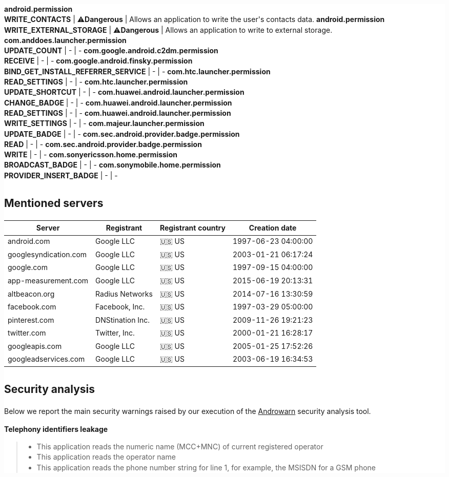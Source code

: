  **android.permission<br>WRITE_CONTACTS** | :warning:**Dangerous** | Allows an application to write the user's contacts data. 
 **android.permission<br>WRITE_EXTERNAL_STORAGE** | :warning:**Dangerous** | Allows an application to write to external storage. 
 **com.anddoes.launcher.permission<br>UPDATE_COUNT** | - | - 
 **com.google.android.c2dm.permission<br>RECEIVE** | - | - 
 **com.google.android.finsky.permission<br>BIND_GET_INSTALL_REFERRER_SERVICE** | - | - 
 **com.htc.launcher.permission<br>READ_SETTINGS** | - | - 
 **com.htc.launcher.permission<br>UPDATE_SHORTCUT** | - | - 
 **com.huawei.android.launcher.permission<br>CHANGE_BADGE** | - | - 
 **com.huawei.android.launcher.permission<br>READ_SETTINGS** | - | - 
 **com.huawei.android.launcher.permission<br>WRITE_SETTINGS** | - | - 
 **com.majeur.launcher.permission<br>UPDATE_BADGE** | - | - 
 **com.sec.android.provider.badge.permission<br>READ** | - | - 
 **com.sec.android.provider.badge.permission<br>WRITE** | - | - 
 **com.sonyericsson.home.permission<br>BROADCAST_BADGE** | - | - 
 **com.sonymobile.home.permission<br>PROVIDER_INSERT_BADGE** | - | - 


## Mentioned servers

| **Server** | **Registrant** | **Registrant country** | **Creation date** | 
|-------------------------|-------------------------|-------------------------|-------------------------|
 | android.com | Google LLC | :us: US | 1997-06-23 04:00:00 |
 | googlesyndication.com | Google LLC | :us: US | 2003-01-21 06:17:24 |
 | google.com | Google LLC | :us: US | 1997-09-15 04:00:00 |
 | app-measurement.com | Google LLC | :us: US | 2015-06-19 20:13:31 |
 | altbeacon.org | Radius Networks | :us: US | 2014-07-16 13:30:59 |
 | facebook.com | Facebook, Inc. | :us: US | 1997-03-29 05:00:00 |
 | pinterest.com | DNStination Inc. | :us: US | 2009-11-26 19:21:23 |
 | twitter.com | Twitter, Inc. | :us: US | 2000-01-21 16:28:17 |
 | googleapis.com | Google LLC | :us: US | 2005-01-25 17:52:26 |
 | googleadservices.com | Google LLC | :us: US | 2003-06-19 16:34:53 |


## Security analysis 

Below we report the main security warnings raised by our execution of the [Androwarn](https://github.com/maaaaz/androwarn) security analysis tool.

**Telephony identifiers leakage**
> - This application reads the numeric name (MCC+MNC) of current registered operator<br>
> - This application reads the operator name<br>
> - This application reads the phone number string for line 1, for example, the MSISDN for a GSM phone<br>
